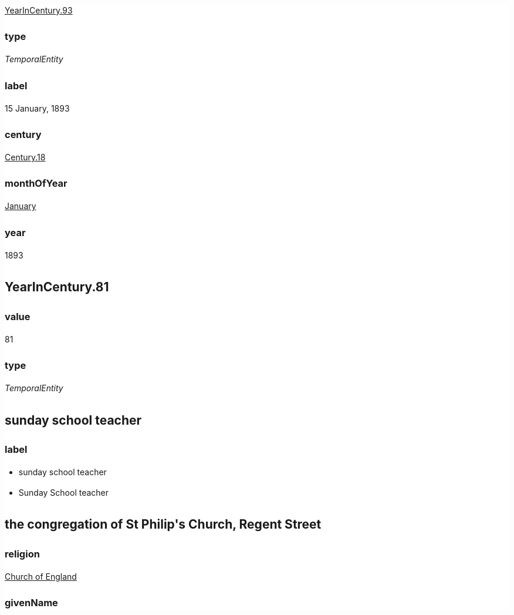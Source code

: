 
[YearInCentury.93](#YearInCentury.93)

### type


*TemporalEntity*

### label


15 January, 1893

### century


[Century.18](#Century.18)

### monthOfYear


[January](#January)

### year


1893

## YearInCentury.81

### value


81

### type


*TemporalEntity*

## sunday school teacher

### label

 - sunday school teacher

 - Sunday School teacher

## the congregation of St Philip's Church, Regent Street

### religion


[Church of England](#Church-of-England)

### givenName
